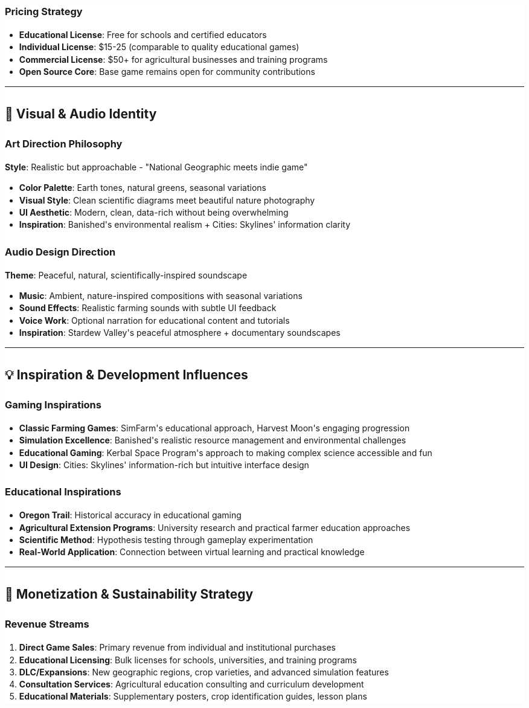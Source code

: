 ### **Pricing Strategy**
- **Educational License**: Free for schools and certified educators
- **Individual License**: $15-25 (comparable to quality educational games)
- **Commercial License**: $50+ for agricultural businesses and training programs
- **Open Source Core**: Base game remains open for community contributions

---

## 🎨 **Visual & Audio Identity**

### **Art Direction Philosophy**
**Style**: Realistic but approachable - "National Geographic meets indie game"
- **Color Palette**: Earth tones, natural greens, seasonal variations
- **Visual Style**: Clean scientific diagrams meet beautiful nature photography
- **UI Aesthetic**: Modern, clean, data-rich without being overwhelming
- **Inspiration**: Banished's environmental realism + Cities: Skylines' information clarity

### **Audio Design Direction**
**Theme**: Peaceful, natural, scientifically-inspired soundscape
- **Music**: Ambient, nature-inspired compositions with seasonal variations
- **Sound Effects**: Realistic farming sounds with subtle UI feedback
- **Voice Work**: Optional narration for educational content and tutorials
- **Inspiration**: Stardew Valley's peaceful atmosphere + documentary soundscapes

---

## 💡 **Inspiration & Development Influences**

### **Gaming Inspirations**
- **Classic Farming Games**: SimFarm's educational approach, Harvest Moon's engaging progression
- **Simulation Excellence**: Banished's realistic resource management and environmental challenges
- **Educational Gaming**: Kerbal Space Program's approach to making complex science accessible and fun
- **UI Design**: Cities: Skylines' information-rich but intuitive interface design

### **Educational Inspirations**
- **Oregon Trail**: Historical accuracy in educational gaming
- **Agricultural Extension Programs**: University research and practical farmer education approaches
- **Scientific Method**: Hypothesis testing through gameplay experimentation
- **Real-World Application**: Connection between virtual learning and practical knowledge

---

## 🚀 **Monetization & Sustainability Strategy**

### **Revenue Streams**
1. **Direct Game Sales**: Primary revenue from individual and institutional purchases
2. **Educational Licensing**: Bulk licenses for schools, universities, and training programs
3. **DLC/Expansions**: New geographic regions, crop varieties, and advanced simulation features
4. **Consultation Services**: Agricultural education consulting and curriculum development
5. **Educational Materials**: Supplementary posters, crop identification guides, lesson plans

